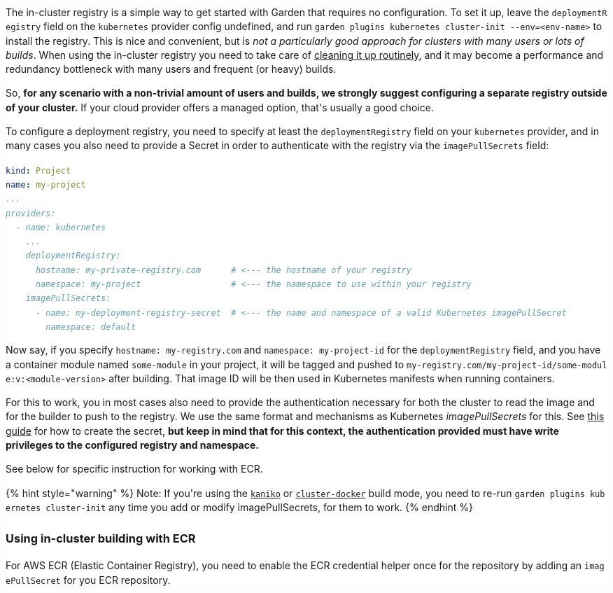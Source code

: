 The in-cluster registry is a simple way to get started with Garden that requires no configuration. To set it up, leave the `deploymentRegistry` field on the `kubernetes` provider config undefined, and run `garden plugins kubernetes cluster-init --env=<env-name>` to install the registry. This is nice and convenient, but is _not a particularly good approach for clusters with many users or lots of builds_. When using the in-cluster registry you need to take care of [cleaning it up routinely](#cleaning-up-cached-images), and it may become a performance and redundancy bottleneck with many users and frequent (or heavy) builds.

So, **for any scenario with a non-trivial amount of users and builds, we strongly suggest configuring a separate registry outside of your cluster.** If your cloud provider offers a managed option, that's usually a good choice.

To configure a deployment registry, you need to specify at least the `deploymentRegistry` field on your `kubernetes` provider, and in many cases you also need to provide a Secret in order to authenticate with the registry via the `imagePullSecrets` field:

```yaml
kind: Project
name: my-project
...
providers:
  - name: kubernetes
    ...
    deploymentRegistry:
      hostname: my-private-registry.com      # <--- the hostname of your registry
      namespace: my-project                  # <--- the namespace to use within your registry
    imagePullSecrets:
      - name: my-deployment-registry-secret  # <--- the name and namespace of a valid Kubernetes imagePullSecret
        namespace: default
```

Now say, if you specify `hostname: my-registry.com` and `namespace: my-project-id` for the `deploymentRegistry` field, and you have a container module named `some-module` in your project, it will be tagged and pushed to `my-registry.com/my-project-id/some-module:v:<module-version>` after building. That image ID will be then used in Kubernetes manifests when running containers.

For this to work, you in most cases also need to provide the authentication necessary for both the cluster to read the image and for the builder to push to the registry. We use the same format and mechanisms as Kubernetes _imagePullSecrets_ for this. See [this guide](https://kubernetes.io/docs/tasks/configure-pod-container/pull-image-private-registry/) for how to create the secret, **but keep in mind that for this context, the authentication provided must have write privileges to the configured registry and namespace.**

See below for specific instruction for working with ECR.

{% hint style="warning" %}
Note: If you're using the [`kaniko`](#kaniko) or [`cluster-docker`](#cluster-docker) build mode, you need to re-run `garden plugins kubernetes cluster-init` any time you add or modify imagePullSecrets, for them to work.
{% endhint %}

### Using in-cluster building with ECR

For AWS ECR (Elastic Container Registry), you need to enable the ECR credential helper once for the repository by adding an `imagePullSecret` for you ECR repository.
